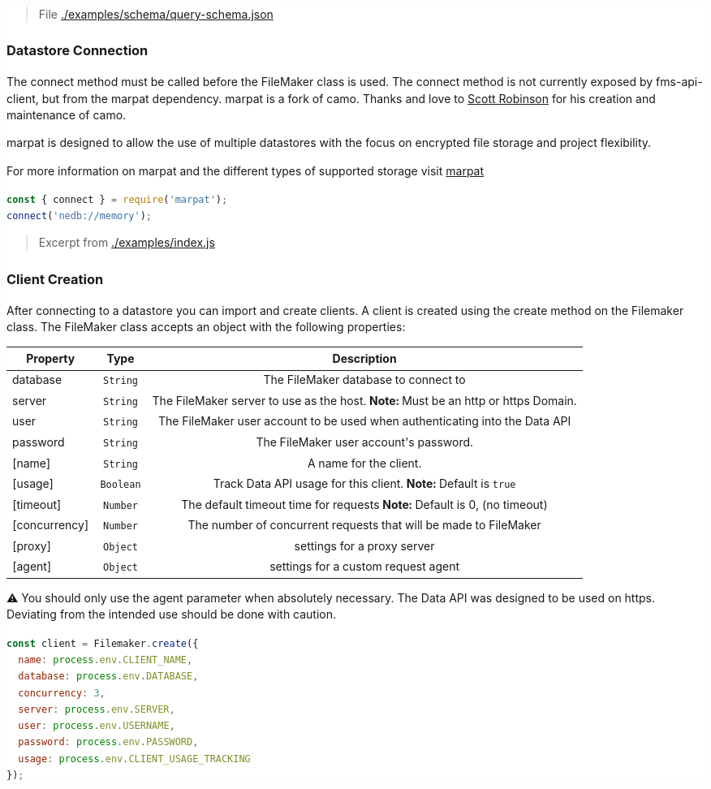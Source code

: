 ```json
```

> File [./examples/schema/query-schema.json](./examples/schema/query-schema.json)

### Datastore Connection

The connect method must be called before the FileMaker class is used. The connect method is not currently exposed by fms-api-client, but from the marpat dependency. marpat is a fork of camo. Thanks and love to [Scott Robinson](https://github.com/scottwrobinson) for his creation and maintenance of camo.

marpat is designed to allow the use of multiple datastores with the focus on encrypted file storage and project flexibility.

For more information on marpat and the different types of supported storage visit [marpat](https://github.com/Luidog/marpat)

```js
const { connect } = require('marpat');
connect('nedb://memory');
```

> Excerpt from [./examples/index.js](./examples/index.js#L27-L28)

### Client Creation

After connecting to a datastore you can import and create clients. A client is created using the create method on the Filemaker class. The FileMaker class accepts an object with the following properties:

| Property      |         Type         |                                     Description                                     |
| ------------- | :------------------: | :---------------------------------------------------------------------------------: |
| database      | <code>String</code>  |                        The FileMaker database to connect to                         |
| server        | <code>String</code>  | The FileMaker server to use as the host. **Note:** Must be an http or https Domain. |
| user          | <code>String</code>  |     The FileMaker user account to be used when authenticating into the Data API     |
| password      | <code>String</code>  |                       The FileMaker user account's password.                        |
| [name]        | <code>String</code>  |                               A name for the client.                                |
| [usage]       | <code>Boolean</code> |          Track Data API usage for this client. **Note:** Default is `true`          |
| [timeout]     | <code>Number</code>  |     The default timeout time for requests **Note:** Default is 0, (no timeout)      |
| [concurrency] | <code>Number</code>  |          The number of concurrent requests that will be made to FileMaker           |
| [proxy]       | <code>Object</code>  |                             settings for a proxy server                             |
| [agent]       | <code>Object</code>  |                         settings for a custom request agent                         |

:warning: You should only use the agent parameter when absolutely necessary. The Data API was designed to be used on https. Deviating from the intended use should be done with caution.

```js
const client = Filemaker.create({
  name: process.env.CLIENT_NAME,
  database: process.env.DATABASE,
  concurrency: 3,
  server: process.env.SERVER,
  user: process.env.USERNAME,
  password: process.env.PASSWORD,
  usage: process.env.CLIENT_USAGE_TRACKING
});
```
